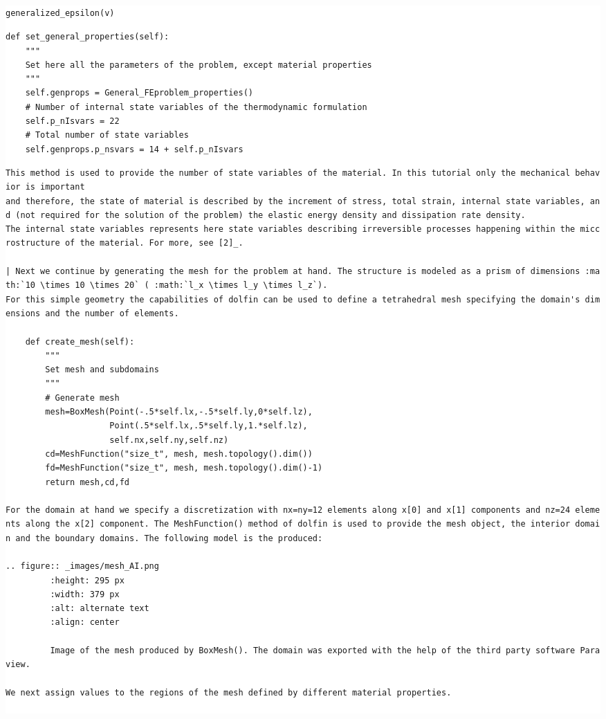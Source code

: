 ```generalized_epsilon(v)```

    def set_general_properties(self):
        """
        Set here all the parameters of the problem, except material properties 
        """
        self.genprops = General_FEproblem_properties()
        # Number of internal state variables of the thermodynamic formulation
        self.p_nIsvars = 22
        # Total number of state variables
        self.genprops.p_nsvars = 14 + self.p_nIsvars
```
This method is used to provide the number of state variables of the material. In this tutorial only the mechanical behavior is important 
and therefore, the state of material is described by the increment of stress, total strain, internal state variables, and (not required for the solution of the problem) the elastic energy density and dissipation rate density.
The internal state variables represents here state variables describing irreversible processes happening within the miccrostructure of the material. For more, see [2]_.

| Next we continue by generating the mesh for the problem at hand. The structure is modeled as a prism of dimensions :math:`10 \times 10 \times 20` ( :math:`l_x \times l_y \times l_z`).
For this simple geometry the capabilities of dolfin can be used to define a tetrahedral mesh specifying the domain's dimensions and the number of elements.

    def create_mesh(self):
        """
        Set mesh and subdomains 
        """
        # Generate mesh       
        mesh=BoxMesh(Point(-.5*self.lx,-.5*self.ly,0*self.lz),
                     Point(.5*self.lx,.5*self.ly,1.*self.lz),
                     self.nx,self.ny,self.nz)
        cd=MeshFunction("size_t", mesh, mesh.topology().dim())
        fd=MeshFunction("size_t", mesh, mesh.topology().dim()-1)
        return mesh,cd,fd

For the domain at hand we specify a discretization with nx=ny=12 elements along x[0] and x[1] components and nz=24 elements along the x[2] component. The MeshFunction() method of dolfin is used to provide the mesh object, the interior domain and the boundary domains. The following model is the produced:

.. figure:: _images/mesh_AI.png
         :height: 295 px
         :width: 379 px
         :alt: alternate text
         :align: center
         
         Image of the mesh produced by BoxMesh(). The domain was exported with the help of the third party software Paraview.

We next assign values to the regions of the mesh defined by different material properties. 
    